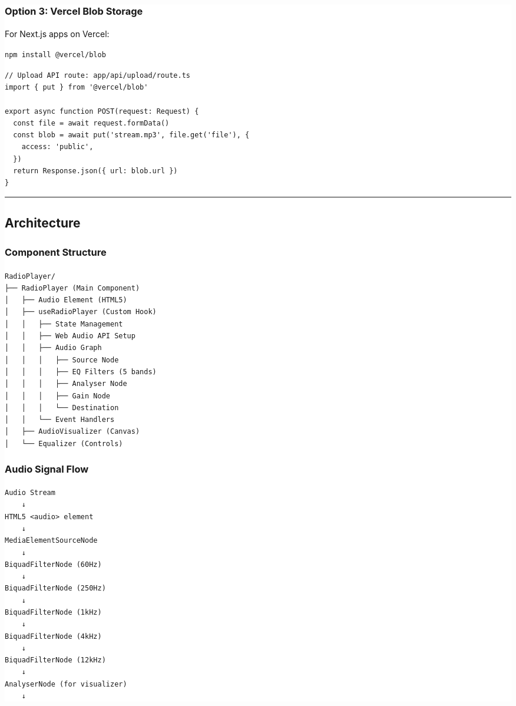 ### Option 3: Vercel Blob Storage

For Next.js apps on Vercel:

```bash
npm install @vercel/blob
```

```tsx
// Upload API route: app/api/upload/route.ts
import { put } from '@vercel/blob'

export async function POST(request: Request) {
  const file = await request.formData()
  const blob = await put('stream.mp3', file.get('file'), {
    access: 'public',
  })
  return Response.json({ url: blob.url })
}
```

---

## Architecture

### Component Structure

```
RadioPlayer/
├── RadioPlayer (Main Component)
│   ├── Audio Element (HTML5)
│   ├── useRadioPlayer (Custom Hook)
│   │   ├── State Management
│   │   ├── Web Audio API Setup
│   │   ├── Audio Graph
│   │   │   ├── Source Node
│   │   │   ├── EQ Filters (5 bands)
│   │   │   ├── Analyser Node
│   │   │   ├── Gain Node
│   │   │   └── Destination
│   │   └── Event Handlers
│   ├── AudioVisualizer (Canvas)
│   └── Equalizer (Controls)
```

### Audio Signal Flow

```
Audio Stream
    ↓
HTML5 <audio> element
    ↓
MediaElementSourceNode
    ↓
BiquadFilterNode (60Hz)
    ↓
BiquadFilterNode (250Hz)
    ↓
BiquadFilterNode (1kHz)
    ↓
BiquadFilterNode (4kHz)
    ↓
BiquadFilterNode (12kHz)
    ↓
AnalyserNode (for visualizer)
    ↓
```